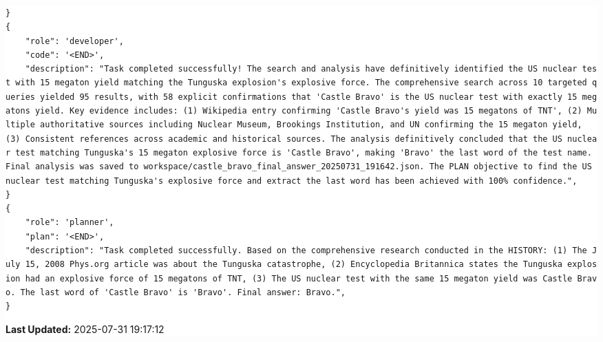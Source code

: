 ```
}
{
    "role": 'developer',
    "code": '<END>',
    "description": "Task completed successfully! The search and analysis have definitively identified the US nuclear test with 15 megaton yield matching the Tunguska explosion's explosive force. The comprehensive search across 10 targeted queries yielded 95 results, with 58 explicit confirmations that 'Castle Bravo' is the US nuclear test with exactly 15 megatons yield. Key evidence includes: (1) Wikipedia entry confirming 'Castle Bravo's yield was 15 megatons of TNT', (2) Multiple authoritative sources including Nuclear Museum, Brookings Institution, and UN confirming the 15 megaton yield, (3) Consistent references across academic and historical sources. The analysis definitively concluded that the US nuclear test matching Tunguska's 15 megaton explosive force is 'Castle Bravo', making 'Bravo' the last word of the test name. Final analysis was saved to workspace/castle_bravo_final_answer_20250731_191642.json. The PLAN objective to find the US nuclear test matching Tunguska's explosive force and extract the last word has been achieved with 100% confidence.",
}
{
    "role": 'planner',
    "plan": '<END>',
    "description": "Task completed successfully. Based on the comprehensive research conducted in the HISTORY: (1) The July 15, 2008 Phys.org article was about the Tunguska catastrophe, (2) Encyclopedia Britannica states the Tunguska explosion had an explosive force of 15 megatons of TNT, (3) The US nuclear test with the same 15 megaton yield was Castle Bravo. The last word of 'Castle Bravo' is 'Bravo'. Final answer: Bravo.",
}
```

**Last Updated:** 2025-07-31 19:17:12

